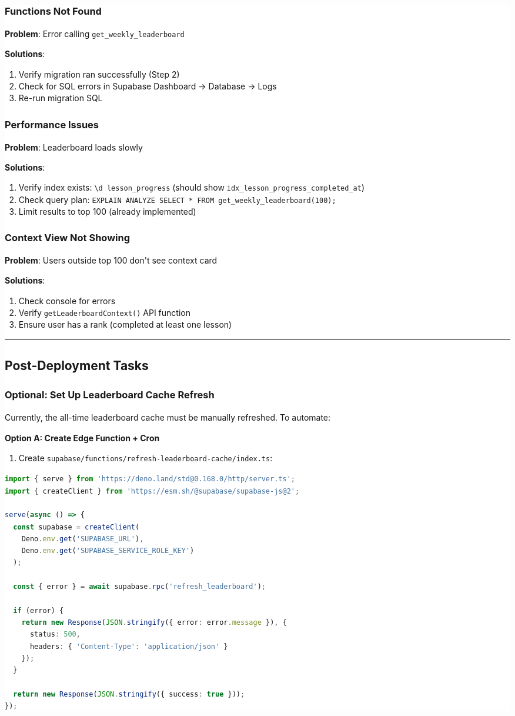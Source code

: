 ### Functions Not Found

**Problem**: Error calling `get_weekly_leaderboard`

**Solutions**:
1. Verify migration ran successfully (Step 2)
2. Check for SQL errors in Supabase Dashboard → Database → Logs
3. Re-run migration SQL

### Performance Issues

**Problem**: Leaderboard loads slowly

**Solutions**:
1. Verify index exists: `\d lesson_progress` (should show `idx_lesson_progress_completed_at`)
2. Check query plan: `EXPLAIN ANALYZE SELECT * FROM get_weekly_leaderboard(100);`
3. Limit results to top 100 (already implemented)

### Context View Not Showing

**Problem**: Users outside top 100 don't see context card

**Solutions**:
1. Check console for errors
2. Verify `getLeaderboardContext()` API function
3. Ensure user has a rank (completed at least one lesson)

---

## Post-Deployment Tasks

### Optional: Set Up Leaderboard Cache Refresh

Currently, the all-time leaderboard cache must be manually refreshed. To automate:

**Option A: Create Edge Function + Cron**

1. Create `supabase/functions/refresh-leaderboard-cache/index.ts`:
```typescript
import { serve } from 'https://deno.land/std@0.168.0/http/server.ts';
import { createClient } from 'https://esm.sh/@supabase/supabase-js@2';

serve(async () => {
  const supabase = createClient(
    Deno.env.get('SUPABASE_URL'),
    Deno.env.get('SUPABASE_SERVICE_ROLE_KEY')
  );

  const { error } = await supabase.rpc('refresh_leaderboard');

  if (error) {
    return new Response(JSON.stringify({ error: error.message }), {
      status: 500,
      headers: { 'Content-Type': 'application/json' }
    });
  }

  return new Response(JSON.stringify({ success: true }));
});
```
